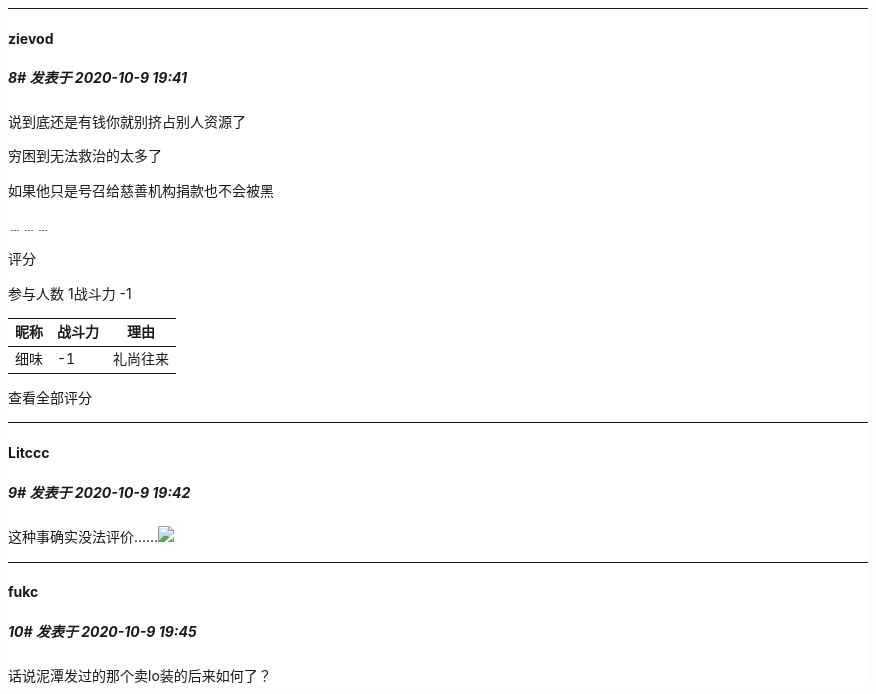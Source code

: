 
*****

####  zievod  
##### 8#       发表于 2020-10-9 19:41




说到底还是有钱你就别挤占别人资源了

穷困到无法救治的太多了

如果他只是号召给慈善机构捐款也不会被黑



﹍﹍﹍

评分





 参与人数 1战斗力 -1

|昵称|战斗力|理由|
|----|---|---|
| 细味|-1|礼尚往来|



查看全部评分






*****

####  Litccc  
##### 9#       发表于 2020-10-9 19:42




这种事确实没法评价……<img src="https://static.saraba1st.com/image/smiley/face2017/001.png" referrerpolicy="no-referrer">







*****

####  fukc  
##### 10#       发表于 2020-10-9 19:45




话说泥潭发过的那个卖lo装的后来如何了？


